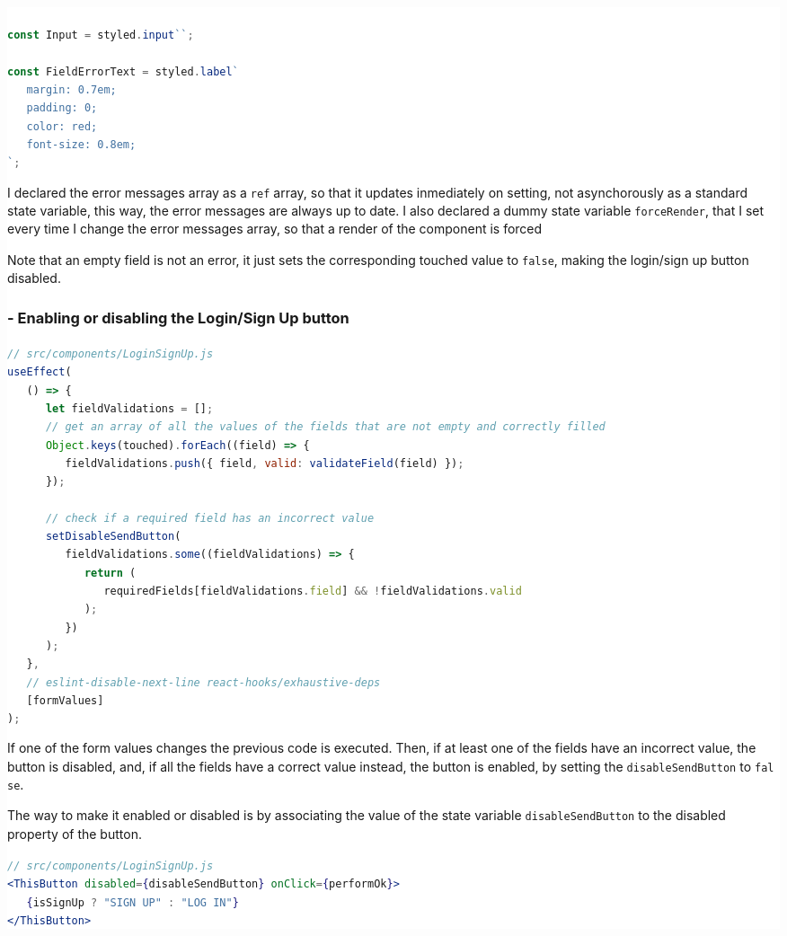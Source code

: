 ```jsx

const Input = styled.input``;

const FieldErrorText = styled.label`
   margin: 0.7em;
   padding: 0;
   color: red;
   font-size: 0.8em;
`;
```

I declared the error messages array as a `ref` array, so that it updates inmediately on setting, not asynchorously as a standard state variable, this way, the error messages are always up to date. I also declared a dummy state variable `forceRender`, that I set every time I change the error messages array, so that a render of the component is forced

Note that an empty field is not an error, it just sets the corresponding touched value to `false`, making the login/sign up button disabled.

### - **Enabling or disabling the Login/Sign Up button**

```jsx
// src/components/LoginSignUp.js
useEffect(
   () => {
      let fieldValidations = [];
      // get an array of all the values of the fields that are not empty and correctly filled
      Object.keys(touched).forEach((field) => {
         fieldValidations.push({ field, valid: validateField(field) });
      });

      // check if a required field has an incorrect value
      setDisableSendButton(
         fieldValidations.some((fieldValidations) => {
            return (
               requiredFields[fieldValidations.field] && !fieldValidations.valid
            );
         })
      );
   },
   // eslint-disable-next-line react-hooks/exhaustive-deps
   [formValues]
);
```

If one of the form values changes the previous code is executed. Then, if at least one of the fields have an incorrect value, the button is disabled, and, if all the fields have a correct value instead, the button is enabled, by setting the `disableSendButton` to `false`.

The way to make it enabled or disabled is by associating the value of the state variable `disableSendButton` to the disabled property of the button.

```jsx
// src/components/LoginSignUp.js
<ThisButton disabled={disableSendButton} onClick={performOk}>
   {isSignUp ? "SIGN UP" : "LOG IN"}
</ThisButton>
```
